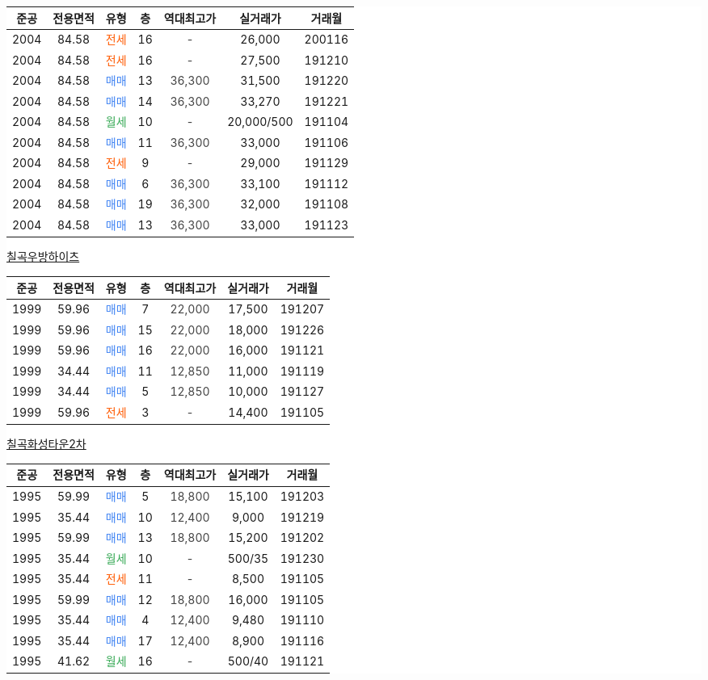 |준공|전용면적|유형|층|역대최고가|실거래가|거래월|
|:---:|:---:|:---:|:---:|:---:|:---:|:---:|
|2004|84.58|<span style="color:#ff5a00">전세</span>|16|<span style="color:#444444">-</span>|26,000|200116|
|2004|84.58|<span style="color:#ff5a00">전세</span>|16|<span style="color:#444444">-</span>|27,500|191210|
|2004|84.58|<span style="color:#4285f3">매매</span>|13|<span style="color:#444444">36,300</span>|31,500|191220|
|2004|84.58|<span style="color:#4285f3">매매</span>|14|<span style="color:#444444">36,300</span>|33,270|191221|
|2004|84.58|<span style="color:#34a853">월세</span>|10|<span style="color:#444444">-</span>|20,000/500|191104|
|2004|84.58|<span style="color:#4285f3">매매</span>|11|<span style="color:#444444">36,300</span>|33,000|191106|
|2004|84.58|<span style="color:#ff5a00">전세</span>|9|<span style="color:#444444">-</span>|29,000|191129|
|2004|84.58|<span style="color:#4285f3">매매</span>|6|<span style="color:#444444">36,300</span>|33,100|191112|
|2004|84.58|<span style="color:#4285f3">매매</span>|19|<span style="color:#444444">36,300</span>|32,000|191108|
|2004|84.58|<span style="color:#4285f3">매매</span>|13|<span style="color:#444444">36,300</span>|33,000|191123|

[칠곡우방하이츠](https://search.naver.com/search.naver?query=%EB%8C%80%EA%B5%AC%EA%B4%91%EC%97%AD%EC%8B%9C+%EB%B6%81%EA%B5%AC+%EB%8F%99%EC%B2%9C%EB%8F%99+%EC%B9%A0%EA%B3%A1%EC%9A%B0%EB%B0%A9%ED%95%98%EC%9D%B4%EC%B8%A0)

|준공|전용면적|유형|층|역대최고가|실거래가|거래월|
|:---:|:---:|:---:|:---:|:---:|:---:|:---:|
|1999|59.96|<span style="color:#4285f3">매매</span>|7|<span style="color:#444444">22,000</span>|17,500|191207|
|1999|59.96|<span style="color:#4285f3">매매</span>|15|<span style="color:#444444">22,000</span>|18,000|191226|
|1999|59.96|<span style="color:#4285f3">매매</span>|16|<span style="color:#444444">22,000</span>|16,000|191121|
|1999|34.44|<span style="color:#4285f3">매매</span>|11|<span style="color:#444444">12,850</span>|11,000|191119|
|1999|34.44|<span style="color:#4285f3">매매</span>|5|<span style="color:#444444">12,850</span>|10,000|191127|
|1999|59.96|<span style="color:#ff5a00">전세</span>|3|<span style="color:#444444">-</span>|14,400|191105|

[칠곡화성타운2차](https://search.naver.com/search.naver?query=%EB%8C%80%EA%B5%AC%EA%B4%91%EC%97%AD%EC%8B%9C+%EB%B6%81%EA%B5%AC+%EB%8F%99%EC%B2%9C%EB%8F%99+%EC%B9%A0%EA%B3%A1%ED%99%94%EC%84%B1%ED%83%80%EC%9A%B42%EC%B0%A8)

|준공|전용면적|유형|층|역대최고가|실거래가|거래월|
|:---:|:---:|:---:|:---:|:---:|:---:|:---:|
|1995|59.99|<span style="color:#4285f3">매매</span>|5|<span style="color:#444444">18,800</span>|15,100|191203|
|1995|35.44|<span style="color:#4285f3">매매</span>|10|<span style="color:#444444">12,400</span>|9,000|191219|
|1995|59.99|<span style="color:#4285f3">매매</span>|13|<span style="color:#444444">18,800</span>|15,200|191202|
|1995|35.44|<span style="color:#34a853">월세</span>|10|<span style="color:#444444">-</span>|500/35|191230|
|1995|35.44|<span style="color:#ff5a00">전세</span>|11|<span style="color:#444444">-</span>|8,500|191105|
|1995|59.99|<span style="color:#4285f3">매매</span>|12|<span style="color:#444444">18,800</span>|16,000|191105|
|1995|35.44|<span style="color:#4285f3">매매</span>|4|<span style="color:#444444">12,400</span>|9,480|191110|
|1995|35.44|<span style="color:#4285f3">매매</span>|17|<span style="color:#444444">12,400</span>|8,900|191116|
|1995|41.62|<span style="color:#34a853">월세</span>|16|<span style="color:#444444">-</span>|500/40|191121|
